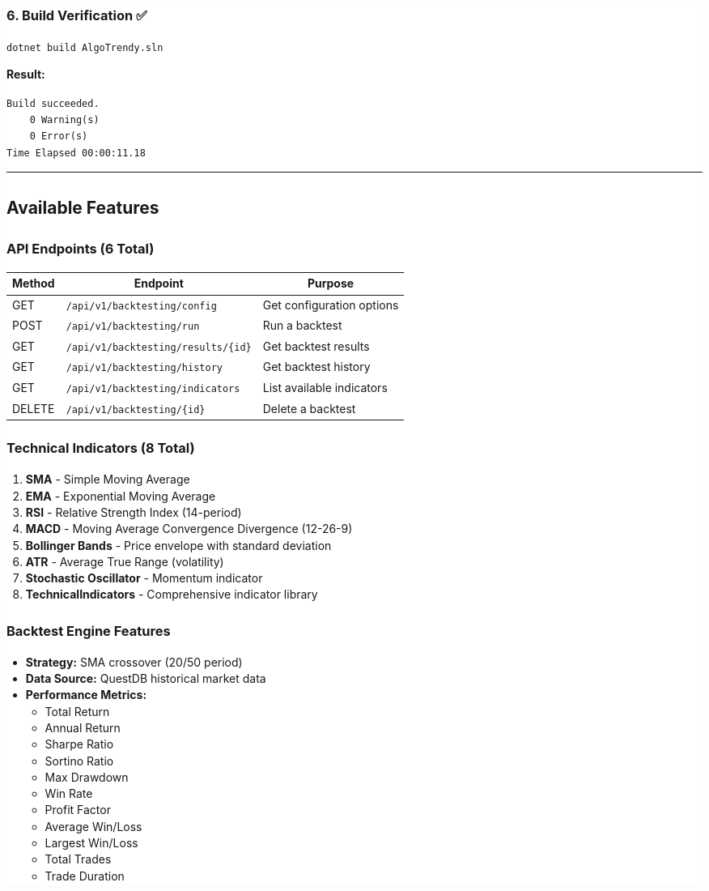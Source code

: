 ### 6. Build Verification ✅
```bash
dotnet build AlgoTrendy.sln
```
**Result:**
```
Build succeeded.
    0 Warning(s)
    0 Error(s)
Time Elapsed 00:00:11.18
```

---

## Available Features

### API Endpoints (6 Total)

| Method | Endpoint | Purpose |
|--------|----------|---------|
| GET | `/api/v1/backtesting/config` | Get configuration options |
| POST | `/api/v1/backtesting/run` | Run a backtest |
| GET | `/api/v1/backtesting/results/{id}` | Get backtest results |
| GET | `/api/v1/backtesting/history` | Get backtest history |
| GET | `/api/v1/backtesting/indicators` | List available indicators |
| DELETE | `/api/v1/backtesting/{id}` | Delete a backtest |

### Technical Indicators (8 Total)

1. **SMA** - Simple Moving Average
2. **EMA** - Exponential Moving Average
3. **RSI** - Relative Strength Index (14-period)
4. **MACD** - Moving Average Convergence Divergence (12-26-9)
5. **Bollinger Bands** - Price envelope with standard deviation
6. **ATR** - Average True Range (volatility)
7. **Stochastic Oscillator** - Momentum indicator
8. **TechnicalIndicators** - Comprehensive indicator library

### Backtest Engine Features

- **Strategy:** SMA crossover (20/50 period)
- **Data Source:** QuestDB historical market data
- **Performance Metrics:**
  - Total Return
  - Annual Return
  - Sharpe Ratio
  - Sortino Ratio
  - Max Drawdown
  - Win Rate
  - Profit Factor
  - Average Win/Loss
  - Largest Win/Loss
  - Total Trades
  - Trade Duration
